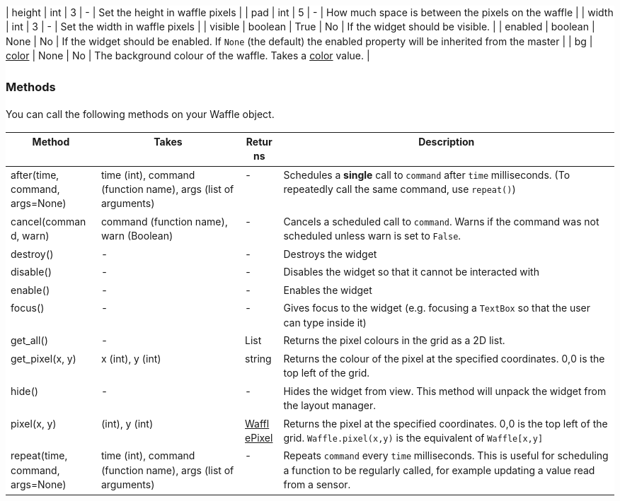 | height    | int                | 3       | -          | Set the height in waffle pixels                                                                                                                                                                                                 |
| pad       | int                | 5       | -          | How much space is between the pixels on the waffle                                                                                                                                                                              |
| width     | int                | 3       | -          | Set the width in waffle pixels                                                                                                                                                                                                  |
| visible   | boolean            | True    | No         | If the widget should be visible.                                                                                                                                                                                                |
| enabled   | boolean            | None    | No         | If the widget should be enabled. If `None` (the default) the enabled property will be inherited from the master                                                                                                                 |
| bg        | [color](colors.md) | None    | No         | The background colour of the waffle. Takes a [color](colors.md) value.                                                                                                                                                          |


### Methods

You can call the following methods on your Waffle object.

| Method                           | Takes                                                         | Returns                     | Description                                                                                                                                                    |
|----------------------------------|---------------------------------------------------------------|-----------------------------|----------------------------------------------------------------------------------------------------------------------------------------------------------------|
| after(time, command, args=None)  | time (int), command (function name), args (list of arguments) | -                           | Schedules a **single** call to `command` after `time` milliseconds. (To repeatedly call the same command, use `repeat()`)                                      |
| cancel(command, warn)                                                                                         | command (function name), warn (Boolean)                                                                             | -                                                                                                 | Cancels a scheduled call to `command`. Warns if the command was not scheduled unless warn is set to `False`.                                                                                                                          |
| destroy()                        | -                                                             | -                           | Destroys the widget                                                                                                                                            |
| disable()                        | -                                                             | -                           | Disables the widget so that it cannot be interacted with                                                                                                       |
| enable()                         | -                                                             | -                           | Enables the widget                                                                                                                                             |
| focus()                          | -                                                             | -                           | Gives focus to the widget (e.g. focusing a `TextBox` so that the user can type inside it)                                                                      |
| get_all()                        | -                                                             | List                        | Returns the pixel colours in the grid as a 2D list.                                                                                                            |
| get_pixel(x, y)                  | x (int), y (int)                                              | string                      | Returns the colour of the pixel at the specified coordinates. 0,0 is the top left of the grid.                                                                 |
| hide()                           | -                                                             | -                           | Hides the widget from view. This method will unpack the widget from the layout manager.                                                                        |
| pixel(x, y)                      | (int), y (int)                                                | [WafflePixel](#wafflepixel) | Returns the pixel at the specified coordinates. 0,0 is the top left of the grid. `Waffle.pixel(x,y)` is the equivalent of `Waffle[x,y]`                        |
| repeat(time, command, args=None) | time (int), command (function name), args (list of arguments) | -                           | Repeats `command` every `time` milliseconds. This is useful for scheduling a function to be regularly called, for example updating a value read from a sensor. |